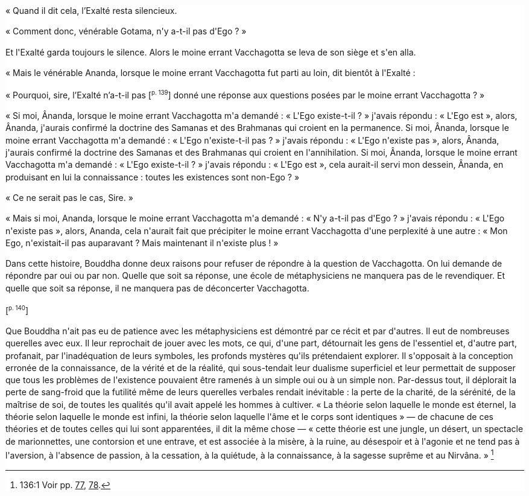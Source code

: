 « Quand il dit cela, l’Exalté resta silencieux.

« Comment donc, vénérable Gotama, n'y a-t-il pas d'Ego ? »

Et l'Exalté garda toujours le silence. Alors le moine errant Vacchagotta se leva de son siège et s'en alla.

« Mais le vénérable Ananda, lorsque le moine errant Vacchagotta fut parti au loin, dit bientôt à l'Exalté :

« Pourquoi, sire, l’Exalté n’a-t-il pas <span id="p139">[<sup><small>p. 139</small></sup>]</span> donné une réponse aux questions posées par le moine errant Vacchagotta ? »

« Si moi, Ânanda, lorsque le moine errant Vacchagotta m'a demandé : « L'Ego existe-t-il ? » j'avais répondu : « L'Ego est », alors, Ânanda, j'aurais confirmé la doctrine des Samanas et des Brahmanas qui croient en la permanence. Si moi, Ânanda, lorsque le moine errant Vacchagotta m'a demandé : « L'Ego n'existe-t-il pas ? » j'avais répondu : « L'Ego n'existe pas », alors, Ânanda, j'aurais confirmé la doctrine des Samanas et des Brahmanas qui croient en l'annihilation. Si moi, Ânanda, lorsque le moine errant Vacchagotta m'a demandé : « L'Ego existe-t-il ? » j'avais répondu : « L'Ego est », cela aurait-il servi mon dessein, Ânanda, en produisant en lui la connaissance : toutes les existences sont non-Ego ? »

« Ce ne serait pas le cas, Sire. »

« Mais si moi, Ananda, lorsque le moine errant Vacchagotta m'a demandé : « N'y a-t-il pas d'Ego ? » j'avais répondu : « L'Ego n'existe pas », alors, Ananda, cela n'aurait fait que précipiter le moine errant Vacchagotta d'une perplexité à une autre : « Mon Ego, n'existait-il pas auparavant ? Mais maintenant il n'existe plus ! »

Dans cette histoire, Bouddha donne deux raisons pour refuser de répondre à la question de Vacchagotta. On lui demande de répondre par oui ou par non. Quelle que soit sa réponse, une école de métaphysiciens ne manquera pas de le revendiquer. Et quelle que soit sa réponse, il ne manquera pas de déconcerter Vacchagotta.

<span id="p140">[<sup><small>p. 140</small></sup>]</span>

Que Bouddha n'ait pas eu de patience avec les métaphysiciens est démontré par ce récit et par d'autres. Il eut de nombreuses querelles avec eux. Il leur reprochait de jouer avec les mots, ce qui, d'une part, détournait les gens de l'essentiel et, d'autre part, profanait, par l'inadéquation de leurs symboles, les profonds mystères qu'ils prétendaient explorer. Il s'opposait à la conception erronée de la connaissance, de la vérité et de la réalité, qui sous-tendait leur dualisme superficiel et leur permettait de supposer que tous les problèmes de l'existence pouvaient être ramenés à un simple oui ou à un simple non. Par-dessus tout, il déplorait la perte de sang-froid que la futilité même de leurs querelles verbales rendait inévitable : la perte de la charité, de la sérénité, de la maîtrise de soi, de toutes les qualités qu'il avait appelé les hommes à cultiver. « La théorie selon laquelle le monde est éternel, la théorie selon laquelle le monde est infini, la théorie selon laquelle l'âme et le corps sont identiques » — de chacune de ces théories et de toutes celles qui lui sont apparentées, il dit la même chose — « cette théorie est une jungle, un désert, un spectacle de marionnettes, une contorsion et une entrave, et est associée à la misère, à la ruine, au désespoir et à l'agonie et ne tend pas à l'aversion, à l'absence de passion, à la cessation, à la quiétude, à la connaissance, à la sagesse suprême et au Nirvâna. » [^34]


[^34]: 136:1 Voir pp. [77](cob06.htm#page_77), [78](cob06.htm#page_78).
[^35]: 140:1 « Le bouddhisme en traduction » (par HS Warren).
[^36]: 154:1 J'utilise les mots _he_ et _him_ et _his_ par manque d'un pronom plus approprié.